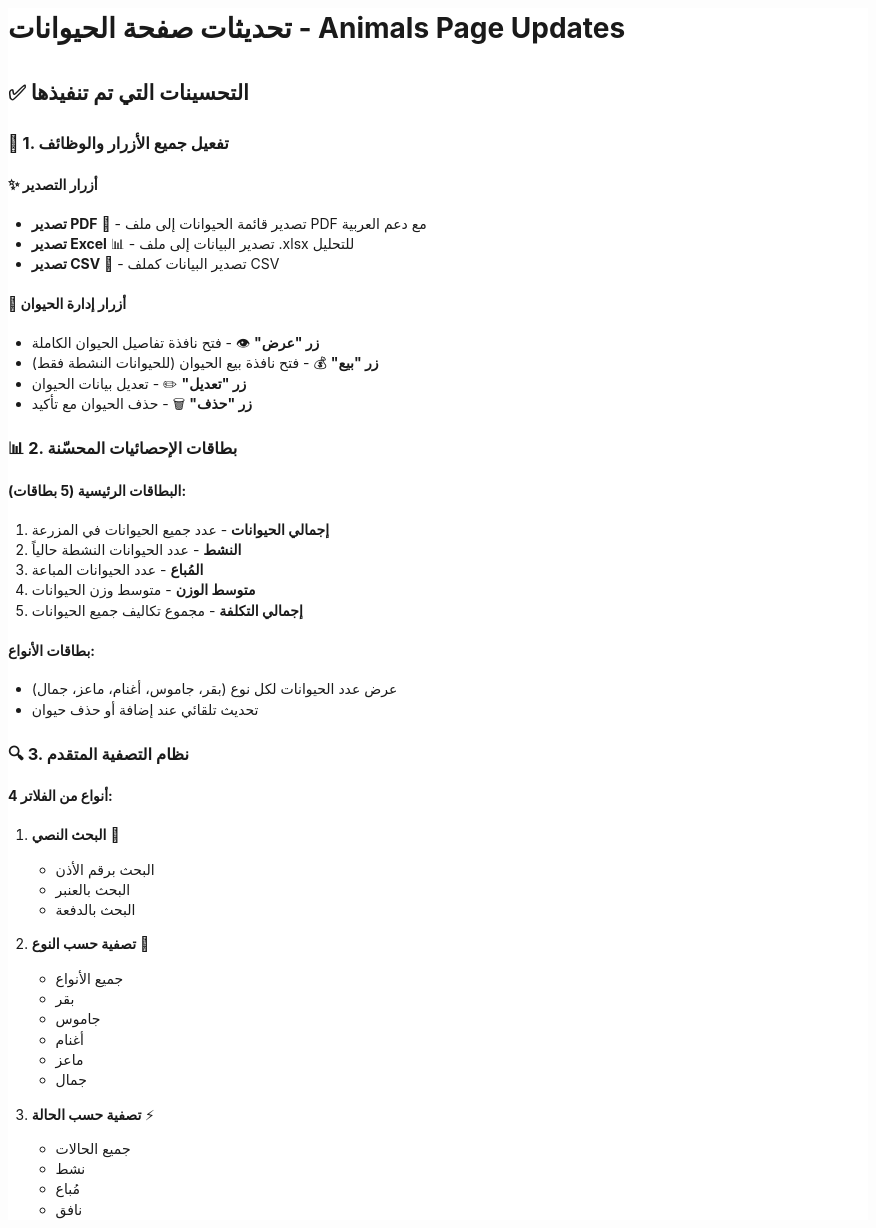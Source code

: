 # تحديثات صفحة الحيوانات - Animals Page Updates

## ✅ التحسينات التي تم تنفيذها

### 🎯 1. تفعيل جميع الأزرار والوظائف

#### ✨ أزرار التصدير
- **تصدير PDF** 📄 - تصدير قائمة الحيوانات إلى ملف PDF مع دعم العربية
- **تصدير Excel** 📊 - تصدير البيانات إلى ملف .xlsx للتحليل
- **تصدير CSV** 📝 - تصدير البيانات كملف CSV

#### 🐄 أزرار إدارة الحيوان
- **زر "عرض"** 👁️ - فتح نافذة تفاصيل الحيوان الكاملة
- **زر "بيع"** 💰 - فتح نافذة بيع الحيوان (للحيوانات النشطة فقط)
- **زر "تعديل"** ✏️ - تعديل بيانات الحيوان
- **زر "حذف"** 🗑️ - حذف الحيوان مع تأكيد

### 📊 2. بطاقات الإحصائيات المحسّنة

#### البطاقات الرئيسية (5 بطاقات):
1. **إجمالي الحيوانات** - عدد جميع الحيوانات في المزرعة
2. **النشط** - عدد الحيوانات النشطة حالياً
3. **المُباع** - عدد الحيوانات المباعة
4. **متوسط الوزن** - متوسط وزن الحيوانات
5. **إجمالي التكلفة** - مجموع تكاليف جميع الحيوانات

#### بطاقات الأنواع:
- عرض عدد الحيوانات لكل نوع (بقر، جاموس، أغنام، ماعز، جمال)
- تحديث تلقائي عند إضافة أو حذف حيوان

### 🔍 3. نظام التصفية المتقدم

#### 4 أنواع من الفلاتر:
1. **البحث النصي** 🔎
   - البحث برقم الأذن
   - البحث بالعنبر
   - البحث بالدفعة

2. **تصفية حسب النوع** 🐄
   - جميع الأنواع
   - بقر
   - جاموس
   - أغنام
   - ماعز
   - جمال

3. **تصفية حسب الحالة** ⚡
   - جميع الحالات
   - نشط
   - مُباع
   - نافق
